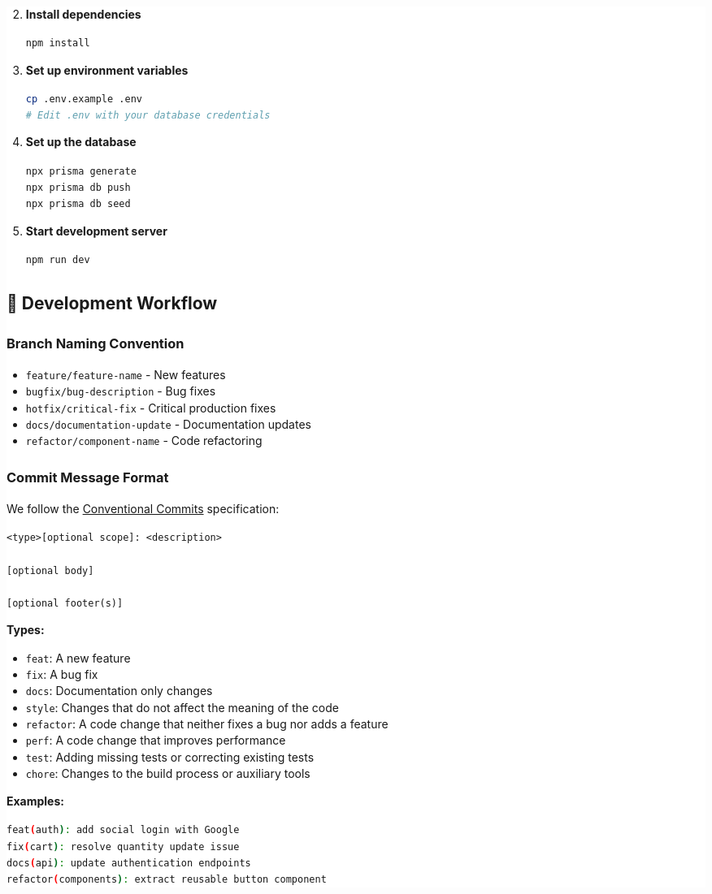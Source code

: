 2. **Install dependencies**
   ```bash
   npm install
   ```

3. **Set up environment variables**
   ```bash
   cp .env.example .env
   # Edit .env with your database credentials
   ```

4. **Set up the database**
   ```bash
   npx prisma generate
   npx prisma db push
   npx prisma db seed
   ```

5. **Start development server**
   ```bash
   npm run dev
   ```

## 🔄 Development Workflow

### Branch Naming Convention

- `feature/feature-name` - New features
- `bugfix/bug-description` - Bug fixes
- `hotfix/critical-fix` - Critical production fixes
- `docs/documentation-update` - Documentation updates
- `refactor/component-name` - Code refactoring

### Commit Message Format

We follow the [Conventional Commits](https://www.conventionalcommits.org/) specification:

```
<type>[optional scope]: <description>

[optional body]

[optional footer(s)]
```

**Types:**
- `feat`: A new feature
- `fix`: A bug fix
- `docs`: Documentation only changes
- `style`: Changes that do not affect the meaning of the code
- `refactor`: A code change that neither fixes a bug nor adds a feature
- `perf`: A code change that improves performance
- `test`: Adding missing tests or correcting existing tests
- `chore`: Changes to the build process or auxiliary tools

**Examples:**
```bash
feat(auth): add social login with Google
fix(cart): resolve quantity update issue
docs(api): update authentication endpoints
refactor(components): extract reusable button component
```
